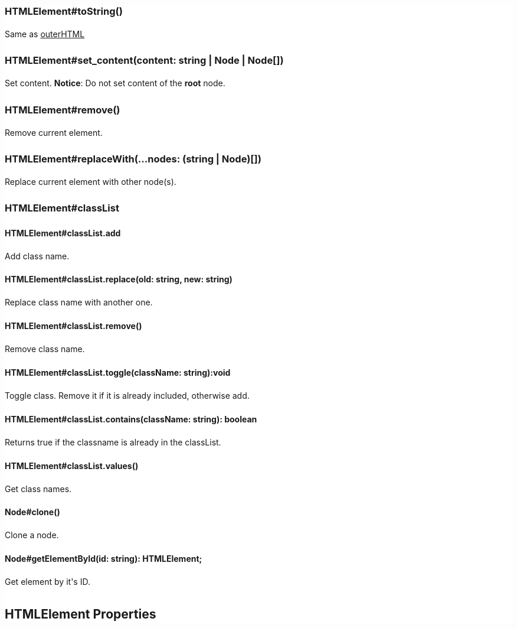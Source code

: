 ### HTMLElement#toString()

Same as [outerHTML](#htmlelementouterhtml)

### HTMLElement#set_content(content: string | Node | Node[])

Set content. **Notice**: Do not set content of the **root** node.

### HTMLElement#remove()

Remove current element.

### HTMLElement#replaceWith(...nodes: (string | Node)[])

Replace current element with other node(s).

### HTMLElement#classList

#### HTMLElement#classList.add

Add class name.

#### HTMLElement#classList.replace(old: string, new: string)

Replace class name with another one.

#### HTMLElement#classList.remove()

Remove class name.

#### HTMLElement#classList.toggle(className: string):void

Toggle class. Remove it if it is already included, otherwise add.

#### HTMLElement#classList.contains(className: string): boolean

Returns true if the classname is already in the classList.

#### HTMLElement#classList.values()

Get class names.

#### Node#clone()

Clone a node.

#### Node#getElementById(id: string): HTMLElement;

Get element by it's ID.

## HTMLElement Properties
